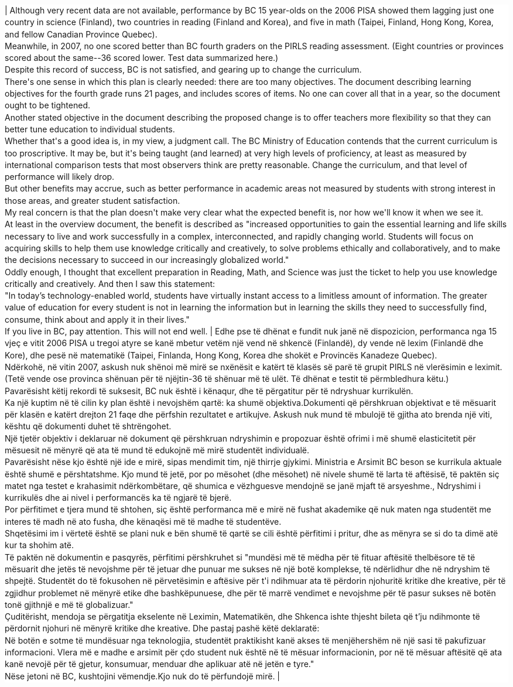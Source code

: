 | Although very recent data are not available, performance by BC 15 year-olds on the 2006 PISA showed them lagging just one country in science (Finland), two countries in reading (Finland and Korea), and five in math (Taipei, Finland, Hong Kong, Korea, and fellow Canadian Province Quebec).<br/>Meanwhile, in 2007, no one scored better than BC fourth graders on the PIRLS reading assessment. (Eight countries or provinces scored about the same--36 scored lower. Test data summarized here.)<br/>Despite this record of success, BC is not satisfied, and gearing up to change the curriculum.<br/>There's one sense in which this plan is clearly needed: there are too many objectives. The document describing learning objectives for the fourth grade runs 21 pages, and includes scores of items. No one can cover all that in a year, so the document ought to be tightened.<br/>Another stated objective in the document describing the proposed change is to offer teachers more flexibility so that they can better tune education to individual students.<br/>Whether that's a good idea is, in my view, a judgment call. The BC Ministry of Education contends that the current curriculum is too proscriptive. It may be, but it's being taught (and learned) at very high levels of proficiency, at least as measured by international comparison tests that most observers think are pretty reasonable. Change the curriculum, and that level of performance will likely drop.<br/>But other benefits may accrue, such as better performance in academic areas not measured by students with strong interest in those areas, and greater student satisfaction.<br/>My real concern is that the plan doesn't make very clear what the expected benefit is, nor how we'll know it when we see it.<br/>At least in the overview document, the benefit is described as "increased opportunities to gain the essential learning and life skills necessary to live and work successfully in a complex, interconnected, and rapidly changing world. Students will focus on acquiring skills to help them use knowledge critically and creatively, to solve problems ethically and collaboratively, and to make the decisions necessary to succeed in our increasingly globalized world."<br/>Oddly enough, I thought that excellent preparation in Reading, Math, and Science was just the ticket to help you use knowledge critically and creatively. And then I saw this statement:<br/>"In today’s technology-enabled world, students have virtually instant access to a limitless amount of information. The greater value of education for every student is not in learning the information but in learning the skills they need to successfully find, consume, think about and apply it in their lives."<br/>If you live in BC, pay attention. This will not end well. | Edhe pse të dhënat e fundit nuk janë në dispozicion, performanca nga 15 vjeç e vitit 2006 PISA u tregoi atyre se kanë mbetur vetëm një vend në shkencë (Finlandë), dy vende në lexim (Finlandë dhe Kore), dhe pesë në matematikë (Taipei, Finlanda, Hong Kong, Korea dhe shokët e Provincës Kanadeze Quebec).<br/>Ndërkohë, në vitin 2007, askush nuk shënoi më mirë se nxënësit e katërt të klasës së parë të grupit PIRLS në vlerësimin e leximit. (Tetë vende ose provinca shënuan për të njëjtin-36 të shënuar më të ulët. Të dhënat e testit të përmbledhura këtu.)<br/>Pavarësisht këtij rekordi të suksesit, BC nuk është i kënaqur, dhe të përgatitur për të ndryshuar kurrikulën.<br/>Ka një kuptim në të cilin ky plan është i nevojshëm qartë: ka shumë objektiva.Dokumenti që përshkruan objektivat e të mësuarit për klasën e katërt drejton 21 faqe dhe përfshin rezultatet e artikujve. Askush nuk mund të mbulojë të gjitha ato brenda një viti, kështu që dokumenti duhet të shtrëngohet.<br/>Një tjetër objektiv i deklaruar në dokument që përshkruan ndryshimin e propozuar është ofrimi i më shumë elasticitetit për mësuesit në mënyrë që ata të mund të edukojnë më mirë studentët individualë.<br/>Pavarësisht nëse kjo është një ide e mirë, sipas mendimit tim, një thirrje gjykimi. Ministria e Arsimit BC beson se kurrikula aktuale është shumë e përshtatshme. Kjo mund të jetë, por po mësohet (dhe mësohet) në nivele shumë të larta të aftësisë, të paktën siç matet nga testet e krahasimit ndërkombëtare, që shumica e vëzhguesve mendojnë se janë mjaft të arsyeshme., Ndryshimi i kurrikulës dhe ai nivel i performancës ka të ngjarë të bjerë.<br/>Por përfitimet e tjera mund të shtohen, siç është performanca më e mirë në fushat akademike që nuk maten nga studentët me interes të madh në ato fusha, dhe kënaqësi më të madhe të studentëve.<br/>Shqetësimi im i vërtetë është se plani nuk e bën shumë të qartë se cili është përfitimi i pritur, dhe as mënyra se si do ta dimë atë kur ta shohim atë.<br/>Të paktën në dokumentin e pasqyrës, përfitimi përshkruhet si "mundësi më të mëdha për të fituar aftësitë thelbësore të të mësuarit dhe jetës të nevojshme për të jetuar dhe punuar me sukses në një botë komplekse, të ndërlidhur dhe në ndryshim të shpejtë. Studentët do të fokusohen në përvetësimin e aftësive për t'i ndihmuar ata të përdorin njohuritë kritike dhe kreative, për të zgjidhur problemet në mënyrë etike dhe bashkëpunuese, dhe për të marrë vendimet e nevojshme për të pasur sukses në botën tonë gjithnjë e më të globalizuar."<br/>Çuditërisht, mendoja se përgatitja ekselente në Leximin, Matematikën, dhe Shkenca ishte thjesht bileta që t’ju ndihmonte të përdornit njohuri në mënyrë kritike dhe kreative. Dhe pastaj pashë këtë deklaratë:<br/>Në botën e sotme të mundësuar nga teknologjia, studentët praktikisht kanë akses të menjëhershëm në një sasi të pakufizuar informacioni. Vlera më e madhe e arsimit për çdo student nuk është në të mësuar informacionin, por në të mësuar aftësitë që ata kanë nevojë për të gjetur, konsumuar, menduar dhe aplikuar atë në jetën e tyre."<br/>Nëse jetoni në BC, kushtojini vëmendje.Kjo nuk do të përfundojë mirë. |